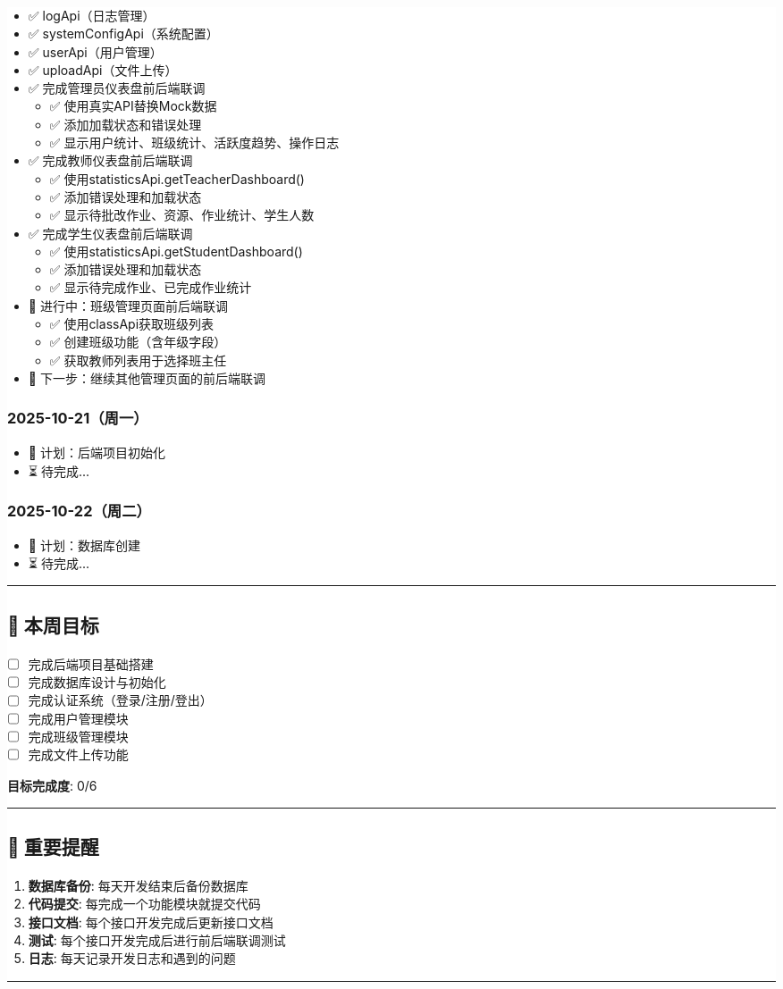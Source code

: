   - ✅ logApi（日志管理）
  - ✅ systemConfigApi（系统配置）
  - ✅ userApi（用户管理）
  - ✅ uploadApi（文件上传）
- ✅ 完成管理员仪表盘前后端联调
  - ✅ 使用真实API替换Mock数据
  - ✅ 添加加载状态和错误处理
  - ✅ 显示用户统计、班级统计、活跃度趋势、操作日志
- ✅ 完成教师仪表盘前后端联调
  - ✅ 使用statisticsApi.getTeacherDashboard()
  - ✅ 添加错误处理和加载状态
  - ✅ 显示待批改作业、资源、作业统计、学生人数
- ✅ 完成学生仪表盘前后端联调
  - ✅ 使用statisticsApi.getStudentDashboard()
  - ✅ 添加错误处理和加载状态
  - ✅ 显示待完成作业、已完成作业统计
- 🚧 进行中：班级管理页面前后端联调
  - ✅ 使用classApi获取班级列表
  - ✅ 创建班级功能（含年级字段）
  - ✅ 获取教师列表用于选择班主任
- 📝 下一步：继续其他管理页面的前后端联调

### 2025-10-21（周一）
- 📝 计划：后端项目初始化
- ⏳ 待完成...

### 2025-10-22（周二）
- 📝 计划：数据库创建
- ⏳ 待完成...

---

## 🎯 本周目标

- [ ] 完成后端项目基础搭建
- [ ] 完成数据库设计与初始化
- [ ] 完成认证系统（登录/注册/登出）
- [ ] 完成用户管理模块
- [ ] 完成班级管理模块
- [ ] 完成文件上传功能

**目标完成度**: 0/6

---

## 📌 重要提醒

1. **数据库备份**: 每天开发结束后备份数据库
2. **代码提交**: 每完成一个功能模块就提交代码
3. **接口文档**: 每个接口开发完成后更新接口文档
4. **测试**: 每个接口开发完成后进行前后端联调测试
5. **日志**: 每天记录开发日志和遇到的问题

---